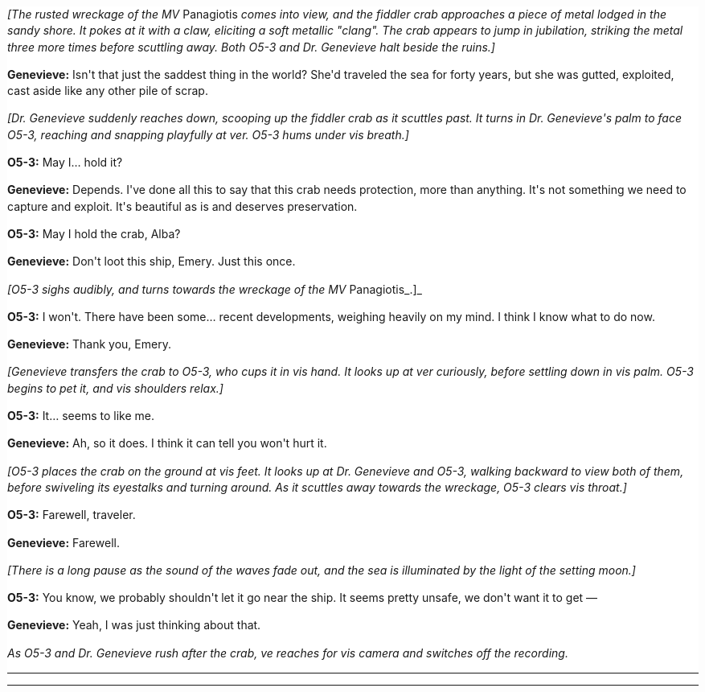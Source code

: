 _\[The rusted wreckage of the MV_ Panagiotis _comes into view, and the fiddler crab approaches a piece of metal lodged in the sandy shore. It pokes at it with a claw, eliciting a soft metallic "clang". The crab appears to jump in jubilation, striking the metal three more times before scuttling away. Both O5-3 and Dr. Genevieve halt beside the ruins.\]_

**Genevieve:** Isn't that just the saddest thing in the world? She'd traveled the sea for forty years, but she was gutted, exploited, cast aside like any other pile of scrap.

_\[Dr. Genevieve suddenly reaches down, scooping up the fiddler crab as it scuttles past. It turns in Dr. Genevieve's palm to face O5-3, reaching and snapping playfully at ver. O5-3 hums under vis breath.\]_

**O5-3:** May I… hold it?

**Genevieve:** Depends. I've done all this to say that this crab needs protection, more than anything. It's not something we need to capture and exploit. It's beautiful as is and deserves preservation.

**O5-3:** May I hold the crab, Alba?

**Genevieve:** Don't loot this ship, Emery. Just this once.

_\[O5-3 sighs audibly, and turns towards the wreckage of the MV_ Panagiotis_.\]_

**O5-3:** I won't. There have been some… recent developments, weighing heavily on my mind. I think I know what to do now.

**Genevieve:** Thank you, Emery.

_\[Genevieve transfers the crab to O5-3, who cups it in vis hand. It looks up at ver curiously, before settling down in vis palm. O5-3 begins to pet it, and vis shoulders relax.\]_

**O5-3:** It… seems to like me.

**Genevieve:** Ah, so it does. I think it can tell you won't hurt it.

_\[O5-3 places the crab on the ground at vis feet. It looks up at Dr. Genevieve and O5-3, walking backward to view both of them, before swiveling its eyestalks and turning around. As it scuttles away towards the wreckage, O5-3 clears vis throat.\]_

**O5-3:** Farewell, traveler.

**Genevieve:** Farewell.

_\[There is a long pause as the sound of the waves fade out, and the sea is illuminated by the light of the setting moon.\]_

**O5-3:** You know, we probably shouldn't let it go near the ship. It seems pretty unsafe, we don't want it to get —

**Genevieve:** Yeah, I was just thinking about that.

_As O5-3 and Dr. Genevieve rush after the crab, ve reaches for vis camera and switches off the recording._

* * *

**<END LOG>**

* * *
